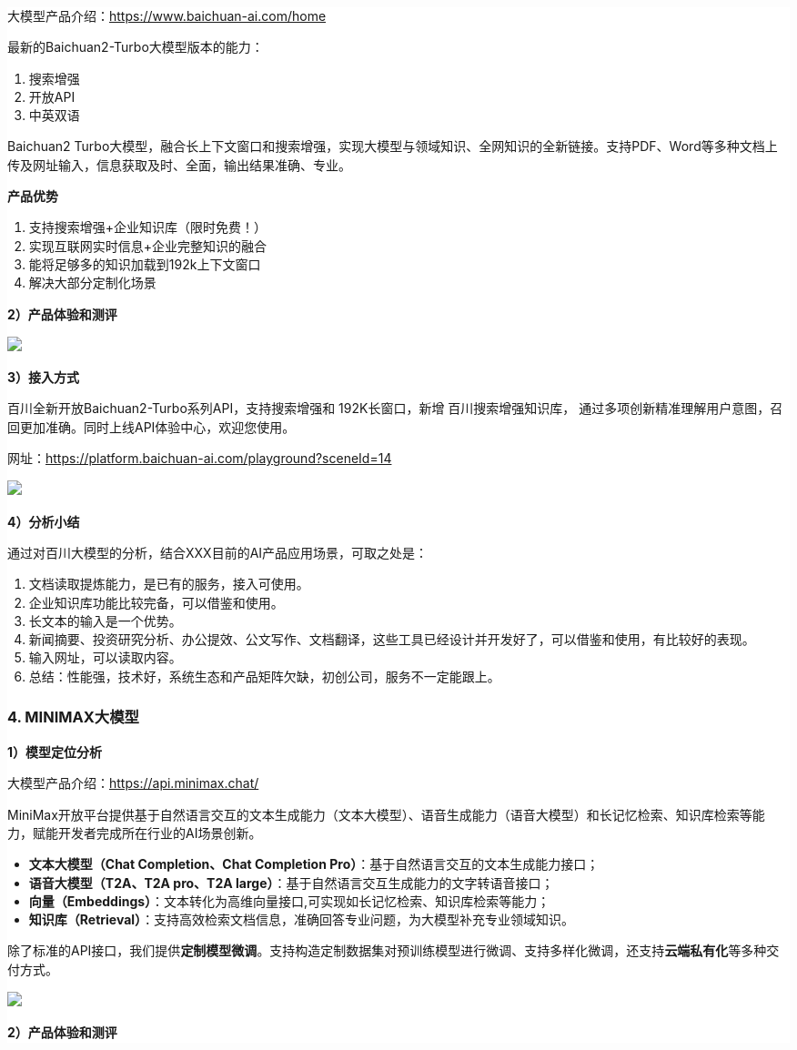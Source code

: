大模型产品介绍：https://www.baichuan-ai.com/home

最新的Baichuan2-Turbo大模型版本的能力：

1.  搜索增强
2.  开放API
3.  中英双语

Baichuan2 Turbo大模型，融合长上下文窗口和搜索增强，实现大模型与领域知识、全网知识的全新链接。支持PDF、Word等多种文档上传及网址输入，信息获取及时、全面，输出结果准确、专业。

**产品优势**

1.  支持搜索增强+企业知识库（限时免费！）
2.  实现互联网实时信息+企业完整知识的融合
3.  能将足够多的知识加载到192k上下文窗口
4.  解决大部分定制化场景

**2）产品体验和测评**

![](https://image.woshipm.com/wp-files/2024/02/leq654peoy0uCVniVUuO.jpeg)

**3）接入方式**

百川全新开放Baichuan2-Turbo系列API，支持搜索增强和 192K长窗口，新增 百川搜索增强知识库， 通过多项创新精准理解用户意图，召回更加准确。同时上线API体验中心，欢迎您使用。

网址：https://platform.baichuan-ai.com/playground?sceneId=14

![](https://image.woshipm.com/wp-files/2024/02/g6bkekBMKUG29X0yfdBk.jpeg)

**4）分析小结**

通过对百川大模型的分析，结合XXX目前的AI产品应用场景，可取之处是：

1.  文档读取提炼能力，是已有的服务，接入可使用。
2.  企业知识库功能比较完备，可以借鉴和使用。
3.  长文本的输入是一个优势。
4.  新闻摘要、投资研究分析、办公提效、公文写作、文档翻译，这些工具已经设计并开发好了，可以借鉴和使用，有比较好的表现。
5.  输入网址，可以读取内容。
6.  总结：性能强，技术好，系统生态和产品矩阵欠缺，初创公司，服务不一定能跟上。

### 4\. MINIMAX大模型

**1）模型定位分析**

大模型产品介绍：https://api.minimax.chat/

MiniMax开放平台提供基于自然语言交互的文本生成能力（文本大模型）、语音生成能力（语音大模型）和长记忆检索、知识库检索等能力，赋能开发者完成所在行业的AI场景创新。

*   **文本大模型（Chat Completion、Chat Completion Pro）**：基于自然语言交互的文本生成能力接口；
*   **语音大模型（T2A、T2A pro、T2A large）**：基于自然语言交互生成能力的文字转语音接口；
*   **向量（Embeddings）**：文本转化为高维向量接口,可实现如长记忆检索、知识库检索等能力；
*   **知识库（Retrieval）**：支持高效检索文档信息，准确回答专业问题，为大模型补充专业领域知识。

除了标准的API接口，我们提供**定制模型微调**。支持构造定制数据集对预训练模型进行微调、支持多样化微调，还支持**云端私有化**等多种交付方式。

![](https://image.woshipm.com/wp-files/2024/02/GnTBplC1JEFpkhvCGlBO.jpeg)

**2）产品体验和测评**
